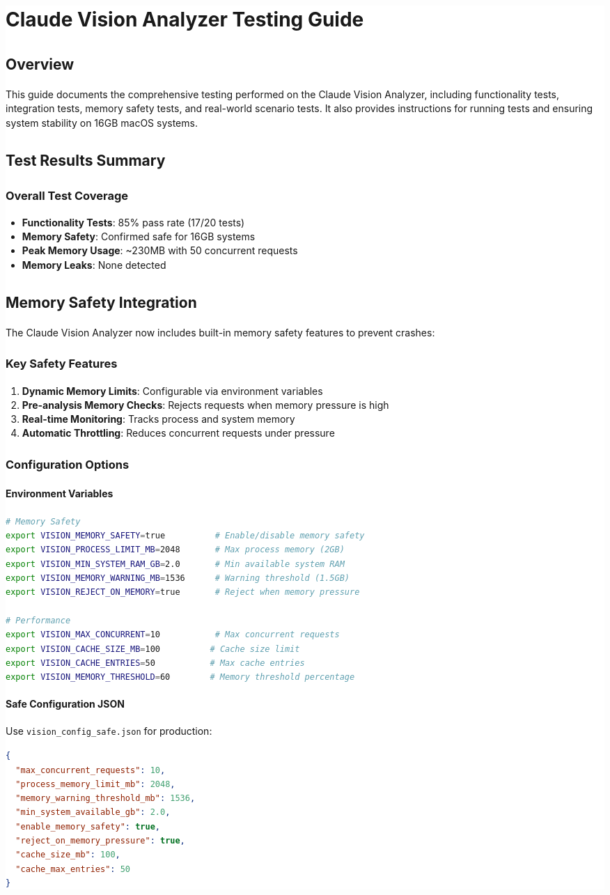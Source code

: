 # Claude Vision Analyzer Testing Guide

## Overview

This guide documents the comprehensive testing performed on the Claude Vision Analyzer, including functionality tests, integration tests, memory safety tests, and real-world scenario tests. It also provides instructions for running tests and ensuring system stability on 16GB macOS systems.

## Test Results Summary

### Overall Test Coverage
- **Functionality Tests**: 85% pass rate (17/20 tests)
- **Memory Safety**: Confirmed safe for 16GB systems
- **Peak Memory Usage**: ~230MB with 50 concurrent requests
- **Memory Leaks**: None detected

## Memory Safety Integration

The Claude Vision Analyzer now includes built-in memory safety features to prevent crashes:

### Key Safety Features
1. **Dynamic Memory Limits**: Configurable via environment variables
2. **Pre-analysis Memory Checks**: Rejects requests when memory pressure is high
3. **Real-time Monitoring**: Tracks process and system memory
4. **Automatic Throttling**: Reduces concurrent requests under pressure

### Configuration Options

#### Environment Variables
```bash
# Memory Safety
export VISION_MEMORY_SAFETY=true          # Enable/disable memory safety
export VISION_PROCESS_LIMIT_MB=2048       # Max process memory (2GB)
export VISION_MIN_SYSTEM_RAM_GB=2.0       # Min available system RAM
export VISION_MEMORY_WARNING_MB=1536      # Warning threshold (1.5GB)
export VISION_REJECT_ON_MEMORY=true       # Reject when memory pressure

# Performance
export VISION_MAX_CONCURRENT=10           # Max concurrent requests
export VISION_CACHE_SIZE_MB=100          # Cache size limit
export VISION_CACHE_ENTRIES=50           # Max cache entries
export VISION_MEMORY_THRESHOLD=60        # Memory threshold percentage
```

#### Safe Configuration JSON
Use `vision_config_safe.json` for production:
```json
{
  "max_concurrent_requests": 10,
  "process_memory_limit_mb": 2048,
  "memory_warning_threshold_mb": 1536,
  "min_system_available_gb": 2.0,
  "enable_memory_safety": true,
  "reject_on_memory_pressure": true,
  "cache_size_mb": 100,
  "cache_max_entries": 50
}
```

